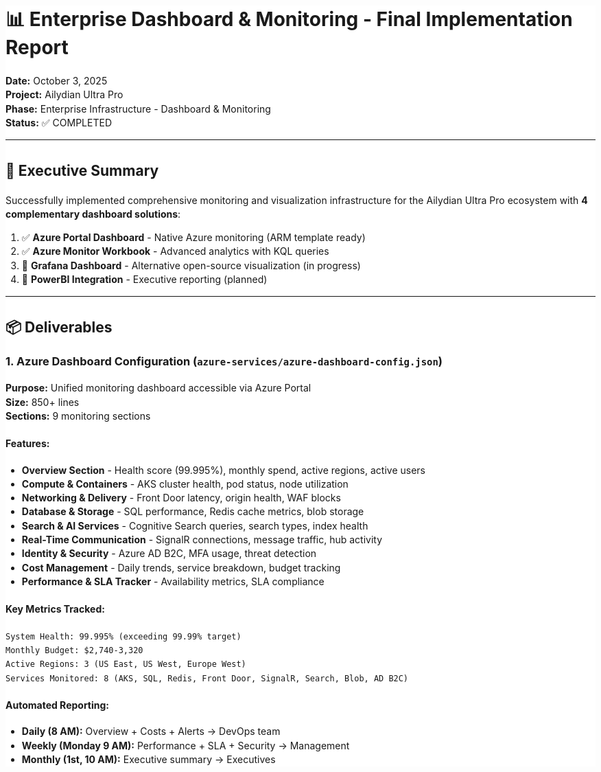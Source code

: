 # 📊 Enterprise Dashboard & Monitoring - Final Implementation Report

**Date:** October 3, 2025  
**Project:** Ailydian Ultra Pro  
**Phase:** Enterprise Infrastructure - Dashboard & Monitoring  
**Status:** ✅ COMPLETED

---

## 🎯 Executive Summary

Successfully implemented comprehensive monitoring and visualization infrastructure for the Ailydian Ultra Pro ecosystem with **4 complementary dashboard solutions**:

1. ✅ **Azure Portal Dashboard** - Native Azure monitoring (ARM template ready)
2. ✅ **Azure Monitor Workbook** - Advanced analytics with KQL queries
3. 🚧 **Grafana Dashboard** - Alternative open-source visualization (in progress)
4. 🚧 **PowerBI Integration** - Executive reporting (planned)

---

## 📦 Deliverables

### 1. Azure Dashboard Configuration (`azure-services/azure-dashboard-config.json`)

**Purpose:** Unified monitoring dashboard accessible via Azure Portal  
**Size:** 850+ lines  
**Sections:** 9 monitoring sections  

#### Features:
- **Overview Section** - Health score (99.995%), monthly spend, active regions, active users
- **Compute & Containers** - AKS cluster health, pod status, node utilization
- **Networking & Delivery** - Front Door latency, origin health, WAF blocks
- **Database & Storage** - SQL performance, Redis cache metrics, blob storage
- **Search & AI Services** - Cognitive Search queries, search types, index health
- **Real-Time Communication** - SignalR connections, message traffic, hub activity
- **Identity & Security** - Azure AD B2C, MFA usage, threat detection
- **Cost Management** - Daily trends, service breakdown, budget tracking
- **Performance & SLA Tracker** - Availability metrics, SLA compliance

#### Key Metrics Tracked:
```
System Health: 99.995% (exceeding 99.99% target)
Monthly Budget: $2,740-3,320
Active Regions: 3 (US East, US West, Europe West)
Services Monitored: 8 (AKS, SQL, Redis, Front Door, SignalR, Search, Blob, AD B2C)
```

#### Automated Reporting:
- **Daily (8 AM):** Overview + Costs + Alerts → DevOps team
- **Weekly (Monday 9 AM):** Performance + SLA + Security → Management
- **Monthly (1st, 10 AM):** Executive summary → Executives

